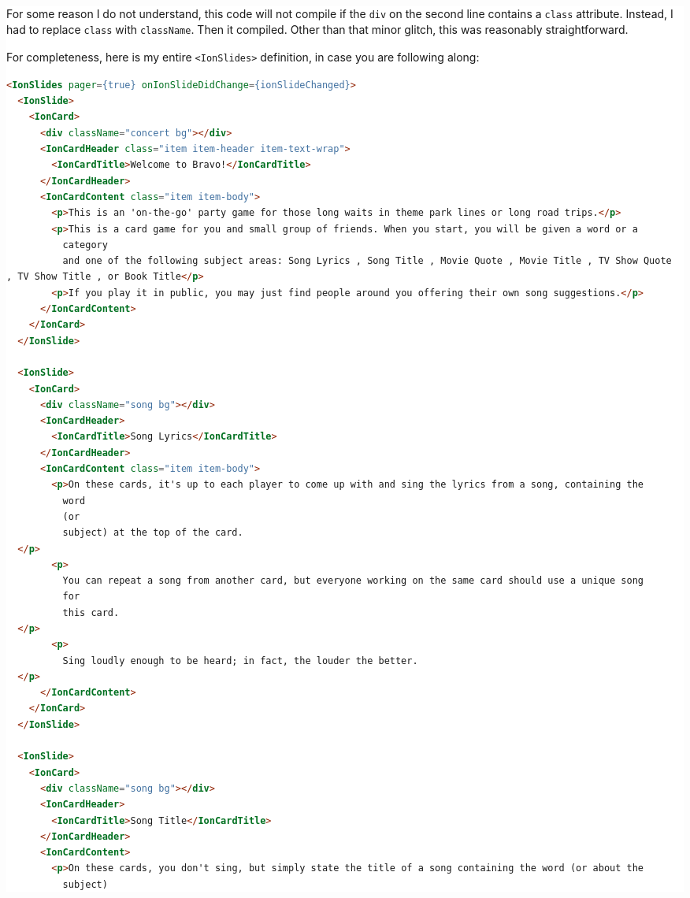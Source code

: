 For some reason I do not understand, this code will not compile if the `div` on the second line contains a `class` attribute. Instead, I had to replace `class` with `className`. Then it compiled. Other than that minor glitch, this was reasonably straightforward.

For completeness, here is my entire `<IonSlides>` definition, in case you are following along:

```html
<IonSlides pager={true} onIonSlideDidChange={ionSlideChanged}>
  <IonSlide>
    <IonCard>
      <div className="concert bg"></div>
      <IonCardHeader class="item item-header item-text-wrap">
        <IonCardTitle>Welcome to Bravo!</IonCardTitle>
      </IonCardHeader>
      <IonCardContent class="item item-body">
        <p>This is an 'on-the-go' party game for those long waits in theme park lines or long road trips.</p>
        <p>This is a card game for you and small group of friends. When you start, you will be given a word or a
          category
          and one of the following subject areas: Song Lyrics , Song Title , Movie Quote , Movie Title , TV Show Quote
, TV Show Title , or Book Title</p>
        <p>If you play it in public, you may just find people around you offering their own song suggestions.</p>
      </IonCardContent>
    </IonCard>
  </IonSlide>

  <IonSlide>
    <IonCard>
      <div className="song bg"></div>
      <IonCardHeader>
        <IonCardTitle>Song Lyrics</IonCardTitle>
      </IonCardHeader>
      <IonCardContent class="item item-body">
        <p>On these cards, it's up to each player to come up with and sing the lyrics from a song, containing the
          word
          (or
          subject) at the top of the card.
  </p>
        <p>
          You can repeat a song from another card, but everyone working on the same card should use a unique song
          for
          this card.
  </p>
        <p>
          Sing loudly enough to be heard; in fact, the louder the better.
  </p>
      </IonCardContent>
    </IonCard>
  </IonSlide>

  <IonSlide>
    <IonCard>
      <div className="song bg"></div>
      <IonCardHeader>
        <IonCardTitle>Song Title</IonCardTitle>
      </IonCardHeader>
      <IonCardContent>
        <p>On these cards, you don't sing, but simply state the title of a song containing the word (or about the
          subject)
```